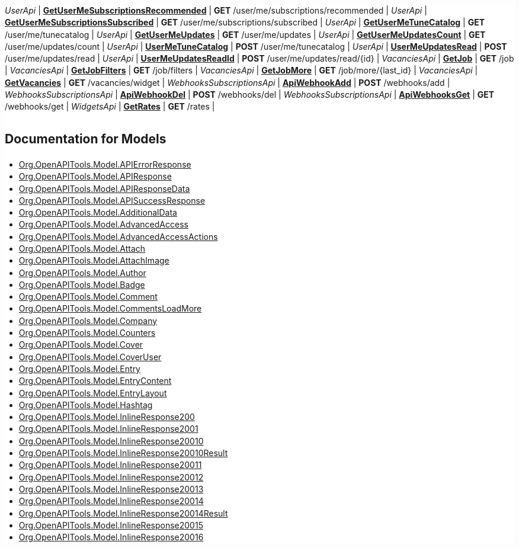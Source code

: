 *UserApi* | [**GetUserMeSubscriptionsRecommended**](docs/UserApi.md#getusermesubscriptionsrecommended) | **GET** /user/me/subscriptions/recommended | 
*UserApi* | [**GetUserMeSubscriptionsSubscribed**](docs/UserApi.md#getusermesubscriptionssubscribed) | **GET** /user/me/subscriptions/subscribed | 
*UserApi* | [**GetUserMeTuneCatalog**](docs/UserApi.md#getusermetunecatalog) | **GET** /user/me/tunecatalog | 
*UserApi* | [**GetUserMeUpdates**](docs/UserApi.md#getusermeupdates) | **GET** /user/me/updates | 
*UserApi* | [**GetUserMeUpdatesCount**](docs/UserApi.md#getusermeupdatescount) | **GET** /user/me/updates/count | 
*UserApi* | [**UserMeTuneCatalog**](docs/UserApi.md#usermetunecatalog) | **POST** /user/me/tunecatalog | 
*UserApi* | [**UserMeUpdatesRead**](docs/UserApi.md#usermeupdatesread) | **POST** /user/me/updates/read | 
*UserApi* | [**UserMeUpdatesReadId**](docs/UserApi.md#usermeupdatesreadid) | **POST** /user/me/updates/read/{id} | 
*VacanciesApi* | [**GetJob**](docs/VacanciesApi.md#getjob) | **GET** /job | 
*VacanciesApi* | [**GetJobFilters**](docs/VacanciesApi.md#getjobfilters) | **GET** /job/filters | 
*VacanciesApi* | [**GetJobMore**](docs/VacanciesApi.md#getjobmore) | **GET** /job/more/{last_id} | 
*VacanciesApi* | [**GetVacancies**](docs/VacanciesApi.md#getvacancies) | **GET** /vacancies/widget | 
*WebhooksSubscriptionsApi* | [**ApiWebhookAdd**](docs/WebhooksSubscriptionsApi.md#apiwebhookadd) | **POST** /webhooks/add | 
*WebhooksSubscriptionsApi* | [**ApiWebhookDel**](docs/WebhooksSubscriptionsApi.md#apiwebhookdel) | **POST** /webhooks/del | 
*WebhooksSubscriptionsApi* | [**ApiWebhooksGet**](docs/WebhooksSubscriptionsApi.md#apiwebhooksget) | **GET** /webhooks/get | 
*WidgetsApi* | [**GetRates**](docs/WidgetsApi.md#getrates) | **GET** /rates | 


<a name="documentation-for-models"></a>
## Documentation for Models

 - [Org.OpenAPITools.Model.APIErrorResponse](docs/APIErrorResponse.md)
 - [Org.OpenAPITools.Model.APIResponse](docs/APIResponse.md)
 - [Org.OpenAPITools.Model.APIResponseData](docs/APIResponseData.md)
 - [Org.OpenAPITools.Model.APISuccessResponse](docs/APISuccessResponse.md)
 - [Org.OpenAPITools.Model.AdditionalData](docs/AdditionalData.md)
 - [Org.OpenAPITools.Model.AdvancedAccess](docs/AdvancedAccess.md)
 - [Org.OpenAPITools.Model.AdvancedAccessActions](docs/AdvancedAccessActions.md)
 - [Org.OpenAPITools.Model.Attach](docs/Attach.md)
 - [Org.OpenAPITools.Model.AttachImage](docs/AttachImage.md)
 - [Org.OpenAPITools.Model.Author](docs/Author.md)
 - [Org.OpenAPITools.Model.Badge](docs/Badge.md)
 - [Org.OpenAPITools.Model.Comment](docs/Comment.md)
 - [Org.OpenAPITools.Model.CommentsLoadMore](docs/CommentsLoadMore.md)
 - [Org.OpenAPITools.Model.Company](docs/Company.md)
 - [Org.OpenAPITools.Model.Counters](docs/Counters.md)
 - [Org.OpenAPITools.Model.Cover](docs/Cover.md)
 - [Org.OpenAPITools.Model.CoverUser](docs/CoverUser.md)
 - [Org.OpenAPITools.Model.Entry](docs/Entry.md)
 - [Org.OpenAPITools.Model.EntryContent](docs/EntryContent.md)
 - [Org.OpenAPITools.Model.EntryLayout](docs/EntryLayout.md)
 - [Org.OpenAPITools.Model.Hashtag](docs/Hashtag.md)
 - [Org.OpenAPITools.Model.InlineResponse200](docs/InlineResponse200.md)
 - [Org.OpenAPITools.Model.InlineResponse2001](docs/InlineResponse2001.md)
 - [Org.OpenAPITools.Model.InlineResponse20010](docs/InlineResponse20010.md)
 - [Org.OpenAPITools.Model.InlineResponse20010Result](docs/InlineResponse20010Result.md)
 - [Org.OpenAPITools.Model.InlineResponse20011](docs/InlineResponse20011.md)
 - [Org.OpenAPITools.Model.InlineResponse20012](docs/InlineResponse20012.md)
 - [Org.OpenAPITools.Model.InlineResponse20013](docs/InlineResponse20013.md)
 - [Org.OpenAPITools.Model.InlineResponse20014](docs/InlineResponse20014.md)
 - [Org.OpenAPITools.Model.InlineResponse20014Result](docs/InlineResponse20014Result.md)
 - [Org.OpenAPITools.Model.InlineResponse20015](docs/InlineResponse20015.md)
 - [Org.OpenAPITools.Model.InlineResponse20016](docs/InlineResponse20016.md)